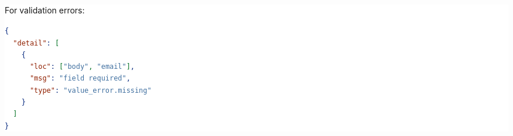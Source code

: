 For validation errors:

```json
{
  "detail": [
    {
      "loc": ["body", "email"],
      "msg": "field required",
      "type": "value_error.missing"
    }
  ]
}
```
